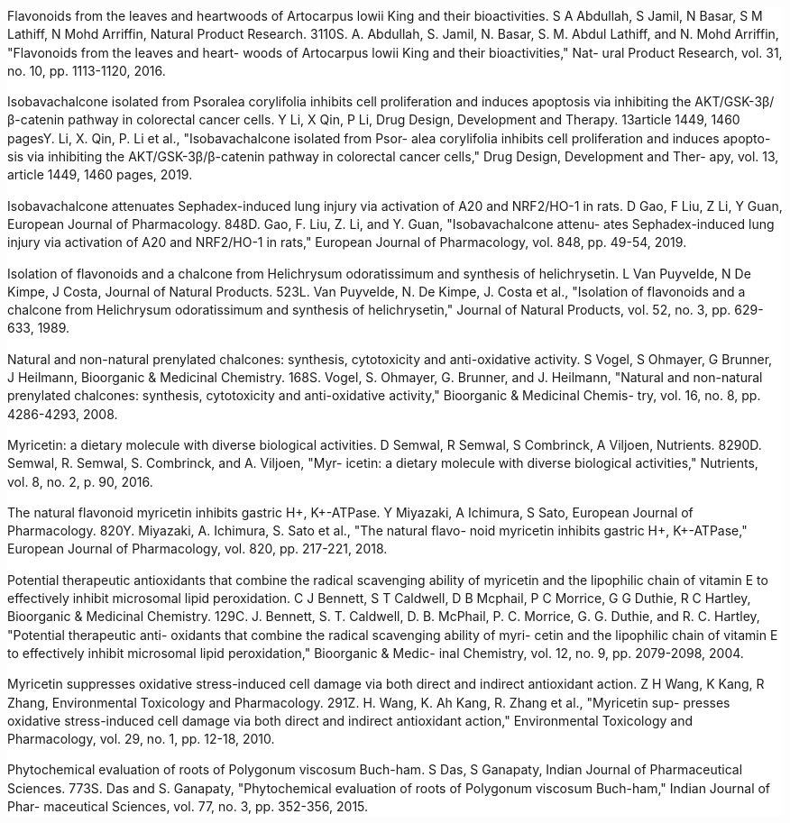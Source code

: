 Flavonoids from the leaves and heartwoods of Artocarpus lowii King and their bioactivities. S A Abdullah, S Jamil, N Basar, S M Lathiff, N Mohd Arriffin, Natural Product Research. 3110S. A. Abdullah, S. Jamil, N. Basar, S. M. Abdul Lathiff, and N. Mohd Arriffin, "Flavonoids from the leaves and heart- woods of Artocarpus lowii King and their bioactivities," Nat- ural Product Research, vol. 31, no. 10, pp. 1113-1120, 2016.

Isobavachalcone isolated from Psoralea corylifolia inhibits cell proliferation and induces apoptosis via inhibiting the AKT/GSK-3β/β-catenin pathway in colorectal cancer cells. Y Li, X Qin, P Li, Drug Design, Development and Therapy. 13article 1449, 1460 pagesY. Li, X. Qin, P. Li et al., "Isobavachalcone isolated from Psor- alea corylifolia inhibits cell proliferation and induces apopto- sis via inhibiting the AKT/GSK-3β/β-catenin pathway in colorectal cancer cells," Drug Design, Development and Ther- apy, vol. 13, article 1449, 1460 pages, 2019.

Isobavachalcone attenuates Sephadex-induced lung injury via activation of A20 and NRF2/HO-1 in rats. D Gao, F Liu, Z Li, Y Guan, European Journal of Pharmacology. 848D. Gao, F. Liu, Z. Li, and Y. Guan, "Isobavachalcone attenu- ates Sephadex-induced lung injury via activation of A20 and NRF2/HO-1 in rats," European Journal of Pharmacology, vol. 848, pp. 49-54, 2019.

Isolation of flavonoids and a chalcone from Helichrysum odoratissimum and synthesis of helichrysetin. L Van Puyvelde, N De Kimpe, J Costa, Journal of Natural Products. 523L. Van Puyvelde, N. De Kimpe, J. Costa et al., "Isolation of flavonoids and a chalcone from Helichrysum odoratissimum and synthesis of helichrysetin," Journal of Natural Products, vol. 52, no. 3, pp. 629-633, 1989.

Natural and non-natural prenylated chalcones: synthesis, cytotoxicity and anti-oxidative activity. S Vogel, S Ohmayer, G Brunner, J Heilmann, Bioorganic & Medicinal Chemistry. 168S. Vogel, S. Ohmayer, G. Brunner, and J. Heilmann, "Natural and non-natural prenylated chalcones: synthesis, cytotoxicity and anti-oxidative activity," Bioorganic & Medicinal Chemis- try, vol. 16, no. 8, pp. 4286-4293, 2008.

Myricetin: a dietary molecule with diverse biological activities. D Semwal, R Semwal, S Combrinck, A Viljoen, Nutrients. 8290D. Semwal, R. Semwal, S. Combrinck, and A. Viljoen, "Myr- icetin: a dietary molecule with diverse biological activities," Nutrients, vol. 8, no. 2, p. 90, 2016.

The natural flavonoid myricetin inhibits gastric H+, K+-ATPase. Y Miyazaki, A Ichimura, S Sato, European Journal of Pharmacology. 820Y. Miyazaki, A. Ichimura, S. Sato et al., "The natural flavo- noid myricetin inhibits gastric H+, K+-ATPase," European Journal of Pharmacology, vol. 820, pp. 217-221, 2018.

Potential therapeutic antioxidants that combine the radical scavenging ability of myricetin and the lipophilic chain of vitamin E to effectively inhibit microsomal lipid peroxidation. C J Bennett, S T Caldwell, D B Mcphail, P C Morrice, G G Duthie, R C Hartley, Bioorganic & Medicinal Chemistry. 129C. J. Bennett, S. T. Caldwell, D. B. McPhail, P. C. Morrice, G. G. Duthie, and R. C. Hartley, "Potential therapeutic anti- oxidants that combine the radical scavenging ability of myri- cetin and the lipophilic chain of vitamin E to effectively inhibit microsomal lipid peroxidation," Bioorganic & Medic- inal Chemistry, vol. 12, no. 9, pp. 2079-2098, 2004.

Myricetin suppresses oxidative stress-induced cell damage via both direct and indirect antioxidant action. Z H Wang, K Kang, R Zhang, Environmental Toxicology and Pharmacology. 291Z. H. Wang, K. Ah Kang, R. Zhang et al., "Myricetin sup- presses oxidative stress-induced cell damage via both direct and indirect antioxidant action," Environmental Toxicology and Pharmacology, vol. 29, no. 1, pp. 12-18, 2010.

Phytochemical evaluation of roots of Polygonum viscosum Buch-ham. S Das, S Ganapaty, Indian Journal of Pharmaceutical Sciences. 773S. Das and S. Ganapaty, "Phytochemical evaluation of roots of Polygonum viscosum Buch-ham," Indian Journal of Phar- maceutical Sciences, vol. 77, no. 3, pp. 352-356, 2015.
